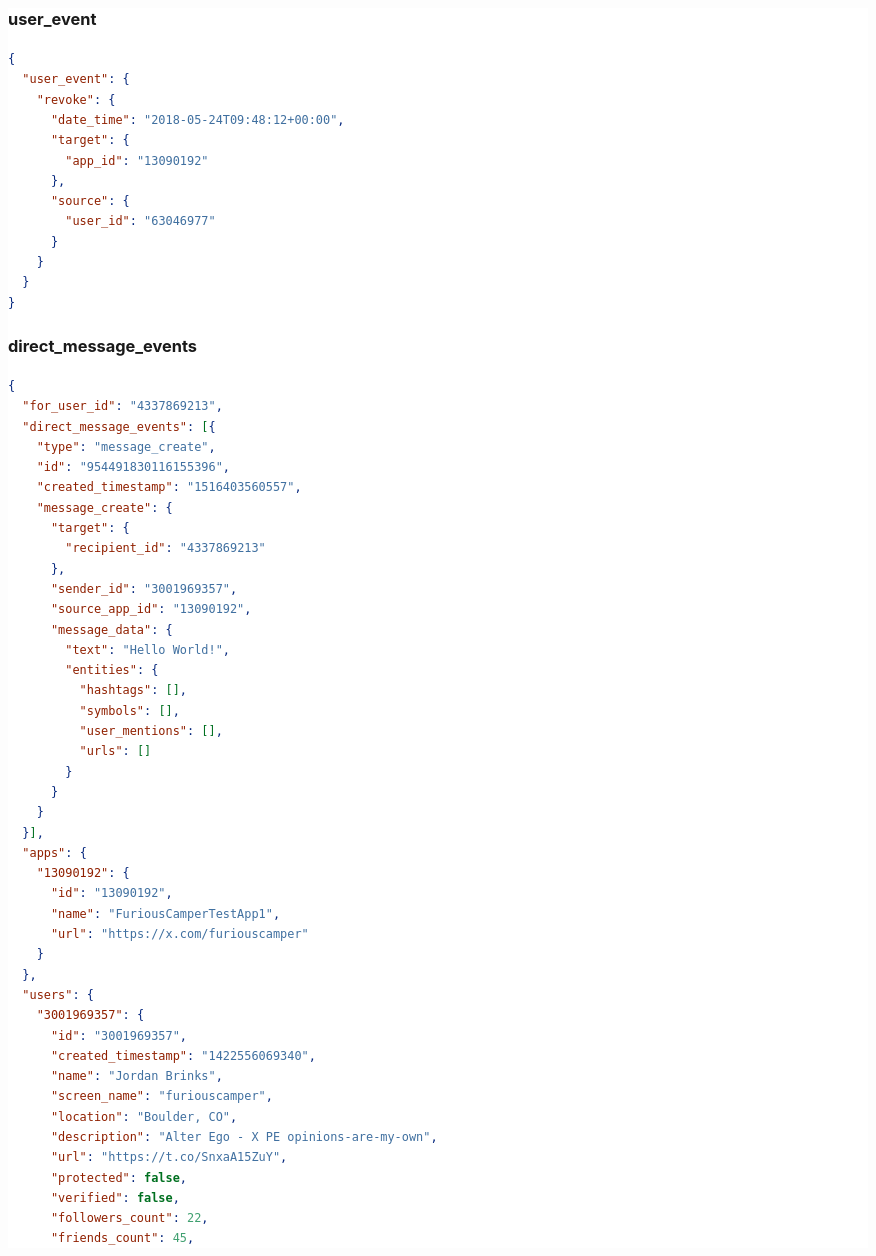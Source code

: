 ### user\_event


```json
{
  "user_event": {
    "revoke": {
      "date_time": "2018-05-24T09:48:12+00:00",
      "target": {
        "app_id": "13090192"
      },
      "source": {
        "user_id": "63046977"
      }
    }
  }
}
```

### direct\_message\_events

```json
{
  "for_user_id": "4337869213",
  "direct_message_events": [{
    "type": "message_create",
    "id": "954491830116155396",
    "created_timestamp": "1516403560557",
    "message_create": {
      "target": {
        "recipient_id": "4337869213"
      },
      "sender_id": "3001969357",
      "source_app_id": "13090192",
      "message_data": {
        "text": "Hello World!",
        "entities": {
          "hashtags": [],
          "symbols": [],
          "user_mentions": [],
          "urls": []
        }
      }
    }
  }],
  "apps": {
    "13090192": {
      "id": "13090192",
      "name": "FuriousCamperTestApp1",
      "url": "https://x.com/furiouscamper"
    }
  },
  "users": {
    "3001969357": {
      "id": "3001969357",
      "created_timestamp": "1422556069340",
      "name": "Jordan Brinks",
      "screen_name": "furiouscamper",
      "location": "Boulder, CO",
      "description": "Alter Ego - X PE opinions-are-my-own",
      "url": "https://t.co/SnxaA15ZuY",
      "protected": false,
      "verified": false,
      "followers_count": 22,
      "friends_count": 45,
```